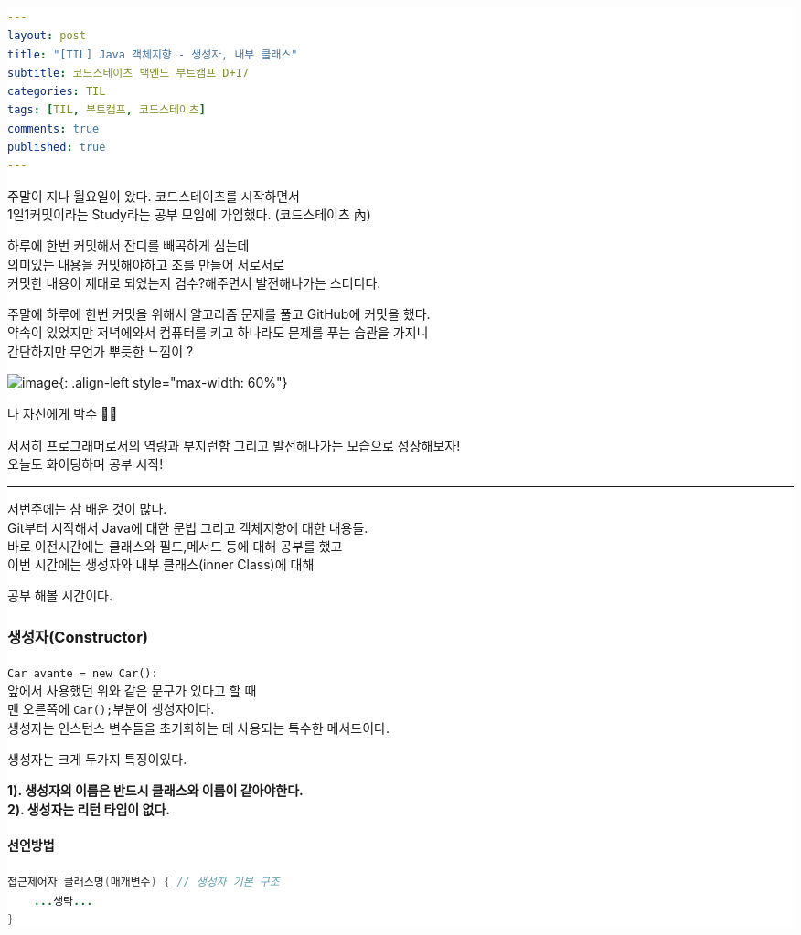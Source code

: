 ```yaml
---
layout: post
title: "[TIL] Java 객체지향 - 생성자, 내부 클래스"
subtitle: 코드스테이츠 백엔드 부트캠프 D+17
categories: TIL
tags: [TIL, 부트캠프, 코드스테이츠]
comments: true
published: true
---
```



주말이 지나 월요일이 왔다. 코드스테이츠를 시작하면서  
1일1커밋이라는 Study라는 공부 모임에 가입했다. (코드스테이츠 內)

하루에 한번 커밋해서 잔디를 빼곡하게 심는데  
의미있는 내용을 커밋해야하고 조를 만들어 서로서로  
커밋한 내용이 제대로 되었는지 검수?해주면서 발전해나가는 스터디다.

주말에 하루에 한번 커밋을 위해서 알고리즘 문제를 풀고 GitHub에 커밋을 했다.  
약속이 있었지만 저녁에와서 컴퓨터를 키고 하나라도 문제를 푸는 습관을 가지니  
간단하지만 무언가 뿌듯한 느낌이 ?

![image](https://lh3.googleusercontent.com/u/0/drive-viewer/AFDK6gNP-JCu1JajwVPjFrq6FfQMbXUsU0btZL3SUPyCda0I1gwALDbMlHi42mVmTCYYmIvCWIQg8kOzIPRX9DU_GiqNNTbF=w1920-h921){: .align-left style="max-width: 60%"}

나 자신에게 박수 👏👏


서서히 프로그래머로서의 역량과 부지런함 그리고 발전해나가는 모습으로 성장해보자!  
오늘도 화이팅하며 공부 시작!

---

저번주에는 참 배운 것이 많다.   
Git부터 시작해서 Java에 대한 문법 그리고 객체지향에 대한 내용들.  
바로 이전시간에는 클래스와 필드,메서드 등에 대해 공부를 했고    
이번 시간에는 생성자와 내부 클래스(inner Class)에 대해

공부 해볼 시간이다.

### 생성자(Constructor)

`Car avante = new Car():`  
앞에서 사용했던 위와 같은 문구가 있다고 할 때  
맨 오른쪽에 `Car();`부분이 생성자이다.  
생성자는 인스턴스 변수들을 초기화하는 데 사용되는 특수한 메서드이다.

생성자는 크게 두가지 특징이있다.

**1). 생성자의 이름은 반드시 클래스와 이름이 같아야한다.**  
**2). 생성자는 리턴 타입이 없다.**

#### 선언방법

```java
접근제어자 클래스명(매개변수) { // 생성자 기본 구조
	...생략...
}
```
